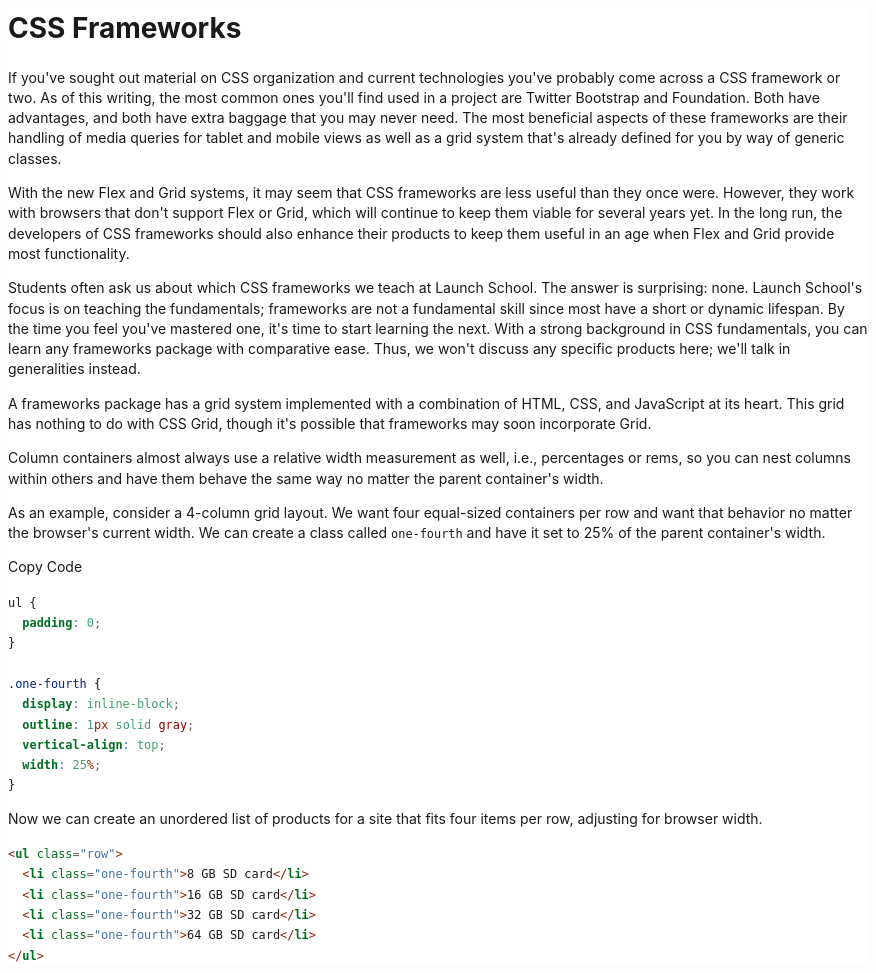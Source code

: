 # CSS Frameworks

If you've sought out material on CSS organization and current technologies you've probably come across a CSS framework or two. As of this writing, the most common ones you'll find used in a project are Twitter Bootstrap and Foundation. Both have advantages, and both have extra baggage that you may never need. The most beneficial aspects of these frameworks are their handling of media queries for tablet and mobile views as well as a grid system that's already defined for you by way of generic classes.

With the new Flex and Grid systems, it may seem that CSS frameworks are less useful than they once were. However, they work with browsers that don't support Flex or Grid, which will continue to keep them viable for several years yet. In the long run, the developers of CSS frameworks should also enhance their products to keep them useful in an age when Flex and Grid provide most functionality.

Students often ask us about which CSS frameworks we teach at Launch School. The answer is surprising: none. Launch School's focus is on teaching the fundamentals; frameworks are not a fundamental skill since most have a short or dynamic lifespan. By the time you feel you've mastered one, it's time to start learning the next. With a strong background in CSS fundamentals, you can learn any frameworks package with comparative ease. Thus, we won't discuss any specific products here; we'll talk in generalities instead.

A frameworks package has a grid system implemented with a combination of HTML, CSS, and JavaScript at its heart. This grid has nothing to do with CSS Grid, though it's possible that frameworks may soon incorporate Grid.

Column containers almost always use a relative width measurement as well, i.e., percentages or rems, so you can nest columns within others and have them behave the same way no matter the parent container's width.

As an example, consider a 4-column grid layout. We want four equal-sized containers per row and want that behavior no matter the browser's current width. We can create a class called `one-fourth` and have it set to 25% of the parent container's width.

Copy Code

```css
ul {
  padding: 0;
}

.one-fourth {
  display: inline-block;
  outline: 1px solid gray;
  vertical-align: top;
  width: 25%;
}
```

Now we can create an unordered list of products for a site that fits four items per row, adjusting for browser width.

```html
<ul class="row">
  <li class="one-fourth">8 GB SD card</li>
  <li class="one-fourth">16 GB SD card</li>
  <li class="one-fourth">32 GB SD card</li>
  <li class="one-fourth">64 GB SD card</li>
</ul>
```
